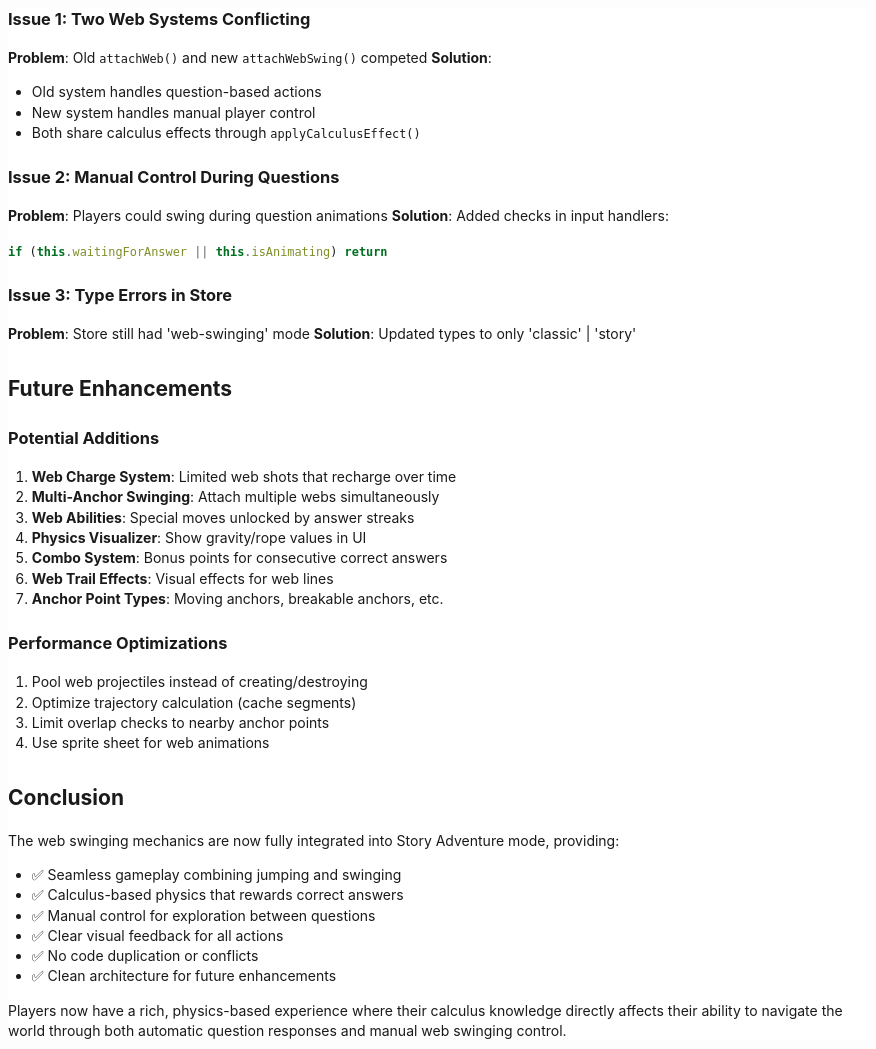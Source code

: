 ### Issue 1: Two Web Systems Conflicting
**Problem**: Old `attachWeb()` and new `attachWebSwing()` competed
**Solution**: 
- Old system handles question-based actions
- New system handles manual player control
- Both share calculus effects through `applyCalculusEffect()`

### Issue 2: Manual Control During Questions
**Problem**: Players could swing during question animations
**Solution**: Added checks in input handlers:
```typescript
if (this.waitingForAnswer || this.isAnimating) return
```

### Issue 3: Type Errors in Store
**Problem**: Store still had 'web-swinging' mode
**Solution**: Updated types to only 'classic' | 'story'

## Future Enhancements

### Potential Additions
1. **Web Charge System**: Limited web shots that recharge over time
2. **Multi-Anchor Swinging**: Attach multiple webs simultaneously
3. **Web Abilities**: Special moves unlocked by answer streaks
4. **Physics Visualizer**: Show gravity/rope values in UI
5. **Combo System**: Bonus points for consecutive correct answers
6. **Web Trail Effects**: Visual effects for web lines
7. **Anchor Point Types**: Moving anchors, breakable anchors, etc.

### Performance Optimizations
1. Pool web projectiles instead of creating/destroying
2. Optimize trajectory calculation (cache segments)
3. Limit overlap checks to nearby anchor points
4. Use sprite sheet for web animations

## Conclusion

The web swinging mechanics are now fully integrated into Story Adventure mode, providing:
- ✅ Seamless gameplay combining jumping and swinging
- ✅ Calculus-based physics that rewards correct answers
- ✅ Manual control for exploration between questions
- ✅ Clear visual feedback for all actions
- ✅ No code duplication or conflicts
- ✅ Clean architecture for future enhancements

Players now have a rich, physics-based experience where their calculus knowledge directly affects their ability to navigate the world through both automatic question responses and manual web swinging control.

